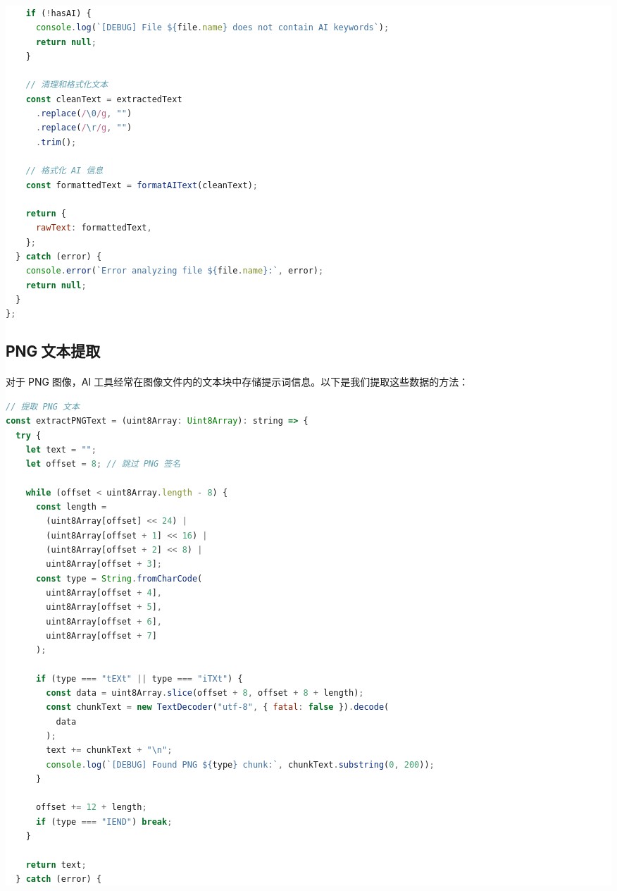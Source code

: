 ```js
    if (!hasAI) {
      console.log(`[DEBUG] File ${file.name} does not contain AI keywords`);
      return null;
    }

    // 清理和格式化文本
    const cleanText = extractedText
      .replace(/\0/g, "")
      .replace(/\r/g, "")
      .trim();

    // 格式化 AI 信息
    const formattedText = formatAIText(cleanText);

    return {
      rawText: formattedText,
    };
  } catch (error) {
    console.error(`Error analyzing file ${file.name}:`, error);
    return null;
  }
};
```

## PNG 文本提取

对于 PNG 图像，AI 工具经常在图像文件内的文本块中存储提示词信息。以下是我们提取这些数据的方法：

```js
// 提取 PNG 文本
const extractPNGText = (uint8Array: Uint8Array): string => {
  try {
    let text = "";
    let offset = 8; // 跳过 PNG 签名

    while (offset < uint8Array.length - 8) {
      const length =
        (uint8Array[offset] << 24) |
        (uint8Array[offset + 1] << 16) |
        (uint8Array[offset + 2] << 8) |
        uint8Array[offset + 3];
      const type = String.fromCharCode(
        uint8Array[offset + 4],
        uint8Array[offset + 5],
        uint8Array[offset + 6],
        uint8Array[offset + 7]
      );

      if (type === "tEXt" || type === "iTXt") {
        const data = uint8Array.slice(offset + 8, offset + 8 + length);
        const chunkText = new TextDecoder("utf-8", { fatal: false }).decode(
          data
        );
        text += chunkText + "\n";
        console.log(`[DEBUG] Found PNG ${type} chunk:`, chunkText.substring(0, 200));
      }

      offset += 12 + length;
      if (type === "IEND") break;
    }

    return text;
  } catch (error) {
```